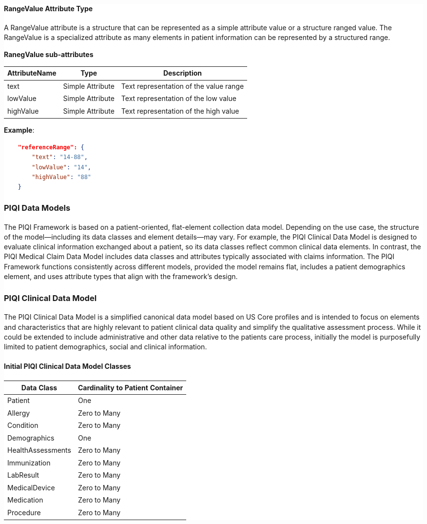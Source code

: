 #### RangeValue Attribute Type

A RangeValue attribute is a structure that can be represented as a simple attribute value or a structure ranged value. The RangeValue is a specialized attribute as many elements in patient information can be represented by a structured range.

**RanegValue sub-attributes**

| **AttributeName** | **Type** | **Description** |
| --- | --- | --- |
| text | Simple Attribute | Text representation of the value range |
| lowValue | Simple Attribute | Text representation of the low value |
| highValue | Simple Attribute | Text representation of the high value |

**Example**:

```json
    "referenceRange": {
        "text": "14-88",
        "lowValue": "14",
        "highValue": "88"
    }
```

### PIQI Data Models

The PIQI Framework is based on a patient-oriented, flat-element collection data model. Depending on the use case, the structure of the model—including its data classes and element details—may vary. For example, the PIQI Clinical Data Model is designed to evaluate clinical information exchanged about a patient, so its data classes reflect common clinical data elements. In contrast, the PIQI Medical Claim Data Model includes data classes and attributes typically associated with claims information. The PIQI Framework functions consistently across different models, provided the model remains flat, includes a patient demographics element, and uses attribute types that align with the framework’s design.

### PIQI Clinical Data Model

The PIQI Clinical Data Model is a simplified canonical data model based on US Core profiles and is intended to focus on elements and characteristics that are highly relevant to patient clinical data quality and simplify the qualitative assessment process. While it could be extended to include administrative and other data relative to the patients care process, initially the model is purposefully limited to patient demographics, social and clinical information.

#### Initial PIQI Clinical Data Model Classes

| **Data Class** | **Cardinality to Patient Container** |
| --- | --- |
| Patient | One |
| Allergy | Zero to Many |
| Condition | Zero to Many |
| Demographics | One |
| HealthAssessments | Zero to Many |
| Immunization | Zero to Many |
| LabResult | Zero to Many |
| MedicalDevice | Zero to Many |
| Medication | Zero to Many |
| Procedure | Zero to Many |